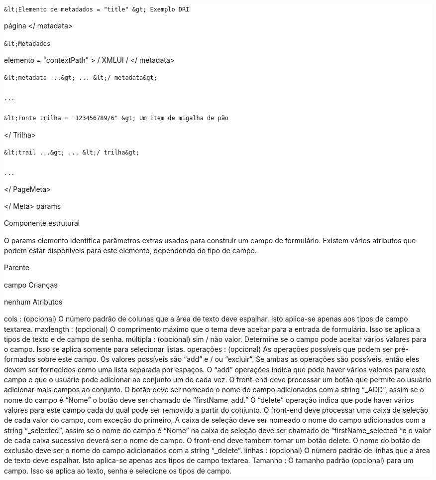     &lt;Elemento de metadados = "title" &gt; Exemplo DRI
página &lt;/ metadata&gt;

    &lt;Metadados
elemento = "contextPath" &gt; / XMLUI / &lt;/ metadata&gt;

    &lt;metadata ...&gt; ... &lt;/ metadata&gt;

    ...

    &lt;Fonte trilha = "123456789/6" &gt; Um item de migalha de pão
&lt;/ Trilha&gt;

    &lt;trail ...&gt; ... &lt;/ trilha&gt;

    ...

 &lt;/ PageMeta&gt;
</code></pre>

<p>&lt;/ Meta>
params</p>

<p>Componente estrutural</p>

<p>O params elemento identifica parâmetros extras usados ​​para construir um campo de formulário. Existem vários atributos que podem estar disponíveis para este elemento, dependendo do tipo de campo.</p>

<p>Parente</p>

<p>campo
Crianças</p>

<p>nenhum
Atributos</p>

<p>cols : (opcional) O número padrão de colunas que a área de texto deve espalhar. Isto aplica-se apenas aos tipos de campo textarea.
maxlength : (opcional) O comprimento máximo que o tema deve aceitar para a entrada de formulário. Isso se aplica a tipos de texto e de campo de senha.
múltipla : (opcional) sim / não valor. Determine se o campo pode aceitar vários valores para o campo. Isso se aplica somente para selecionar listas.
operações : (opcional) As operações possíveis que podem ser pré-formados sobre este campo. Os valores possíveis são “add” e / ou “excluir”. Se ambas as operações são possíveis, então eles devem ser fornecidos como uma lista separada por espaços. O “add” operações indica que pode haver vários valores para este campo e que o usuário pode adicionar ao conjunto um de cada vez. O front-end deve processar um botão que permite ao usuário adicionar mais campos ao conjunto. O botão deve ser nomeado o nome do campo adicionados com a string “_ADD”, assim se o nome do campo é “Nome” o botão deve ser chamado de “firstName_add.” O “delete” operação indica que pode haver vários valores para este campo cada do qual pode ser removido a partir do conjunto. O front-end deve processar uma caixa de seleção de cada valor do campo, com exceção do primeiro, A caixa de seleção deve ser nomeado o nome do campo adicionados com a string “_selected”, assim se o nome do campo é “Nome” na caixa de seleção deve ser chamado de “firstName_selected “e o valor de cada caixa sucessivo deverá ser o nome de campo. O front-end deve também tornar um botão delete. O nome do botão de exclusão deve ser o nome do campo adicionados com a string “_delete”.
linhas : (opcional) O número padrão de linhas que a área de texto deve espalhar. Isto aplica-se apenas aos tipos de campo textarea.
Tamanho : O tamanho padrão (opcional) para um campo. Isso se aplica ao texto, senha e selecione os tipos de campo.</p>
